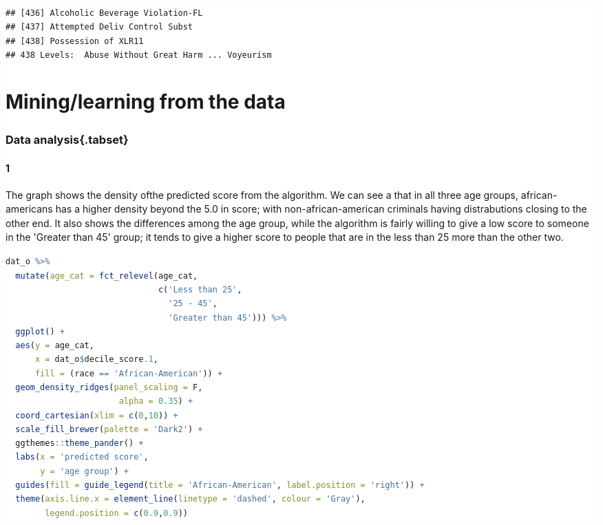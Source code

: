 ```
## [436] Alcoholic Beverage Violation-FL                     
## [437] Attempted Deliv Control Subst                       
## [438] Possession of XLR11                                 
## 438 Levels:  Abuse Without Great Harm ... Voyeurism
```




# Mining/learning from the data


### Data analysis{.tabset}  
#### 1  
The graph shows the density ofthe predicted score from the algorithm. We can see a that in all three age groups, african-americans has a higher density beyond the 5.0 in score; with non-african-american criminals having distrabutions closing to the other end. It also shows the differences among the age group, while the algorithm is fairly willing to give a low score to someone in the 'Greater than 45' group; it tends to give a higher score to people that are in the less than 25 more than the other two. 

```r
dat_o %>% 
  mutate(age_cat = fct_relevel(age_cat, 
                               c('Less than 25',
                                 '25 - 45',
                                 'Greater than 45'))) %>% 
  ggplot() +
  aes(y = age_cat, 
      x = dat_o$decile_score.1, 
      fill = (race == 'African-American')) +
  geom_density_ridges(panel_scaling = F,
                       alpha = 0.35) +
  coord_cartesian(xlim = c(0,10)) +
  scale_fill_brewer(palette = 'Dark2') +
  ggthemes::theme_pander() +
  labs(x = 'predicted score',
       y = 'age group') +
  guides(fill = guide_legend(title = 'African-American', label.position = 'right')) +
  theme(axis.line.x = element_line(linetype = 'dashed', colour = 'Gray'),
        legend.position = c(0.9,0.9))
```
